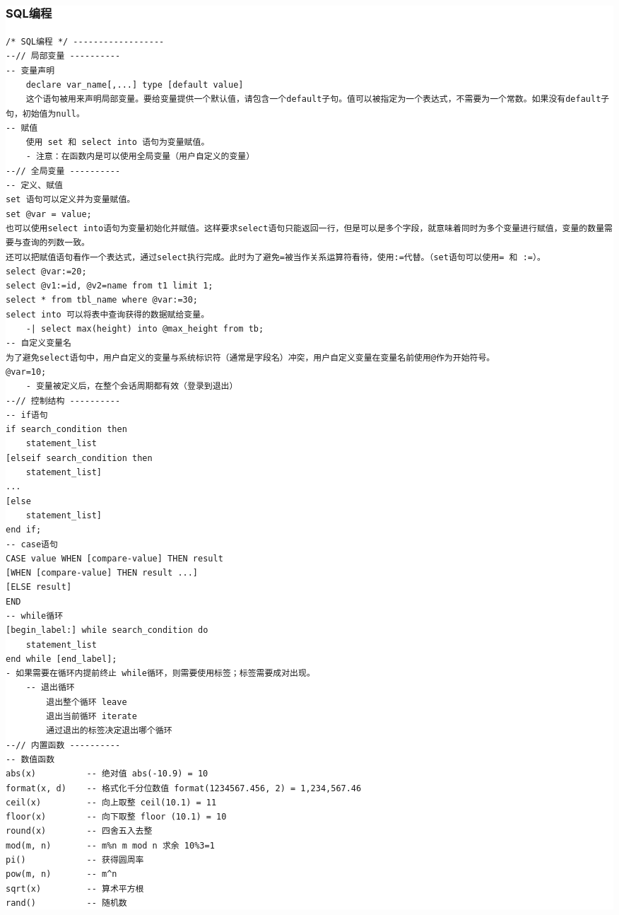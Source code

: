 

### SQL编程

```mysql
/* SQL编程 */ ------------------
--// 局部变量 ----------
-- 变量声明
    declare var_name[,...] type [default value]
    这个语句被用来声明局部变量。要给变量提供一个默认值，请包含一个default子句。值可以被指定为一个表达式，不需要为一个常数。如果没有default子句，初始值为null。
-- 赋值
    使用 set 和 select into 语句为变量赋值。
    - 注意：在函数内是可以使用全局变量（用户自定义的变量）
--// 全局变量 ----------
-- 定义、赋值
set 语句可以定义并为变量赋值。
set @var = value;
也可以使用select into语句为变量初始化并赋值。这样要求select语句只能返回一行，但是可以是多个字段，就意味着同时为多个变量进行赋值，变量的数量需要与查询的列数一致。
还可以把赋值语句看作一个表达式，通过select执行完成。此时为了避免=被当作关系运算符看待，使用:=代替。（set语句可以使用= 和 :=）。
select @var:=20;
select @v1:=id, @v2=name from t1 limit 1;
select * from tbl_name where @var:=30;
select into 可以将表中查询获得的数据赋给变量。
    -| select max(height) into @max_height from tb;
-- 自定义变量名
为了避免select语句中，用户自定义的变量与系统标识符（通常是字段名）冲突，用户自定义变量在变量名前使用@作为开始符号。
@var=10;
    - 变量被定义后，在整个会话周期都有效（登录到退出）
--// 控制结构 ----------
-- if语句
if search_condition then
    statement_list   
[elseif search_condition then
    statement_list]
...
[else
    statement_list]
end if;
-- case语句
CASE value WHEN [compare-value] THEN result
[WHEN [compare-value] THEN result ...]
[ELSE result]
END
-- while循环
[begin_label:] while search_condition do
    statement_list
end while [end_label];
- 如果需要在循环内提前终止 while循环，则需要使用标签；标签需要成对出现。
    -- 退出循环
        退出整个循环 leave
        退出当前循环 iterate
        通过退出的标签决定退出哪个循环
--// 内置函数 ----------
-- 数值函数
abs(x)          -- 绝对值 abs(-10.9) = 10
format(x, d)    -- 格式化千分位数值 format(1234567.456, 2) = 1,234,567.46
ceil(x)         -- 向上取整 ceil(10.1) = 11
floor(x)        -- 向下取整 floor (10.1) = 10
round(x)        -- 四舍五入去整
mod(m, n)       -- m%n m mod n 求余 10%3=1
pi()            -- 获得圆周率
pow(m, n)       -- m^n
sqrt(x)         -- 算术平方根
rand()          -- 随机数
```